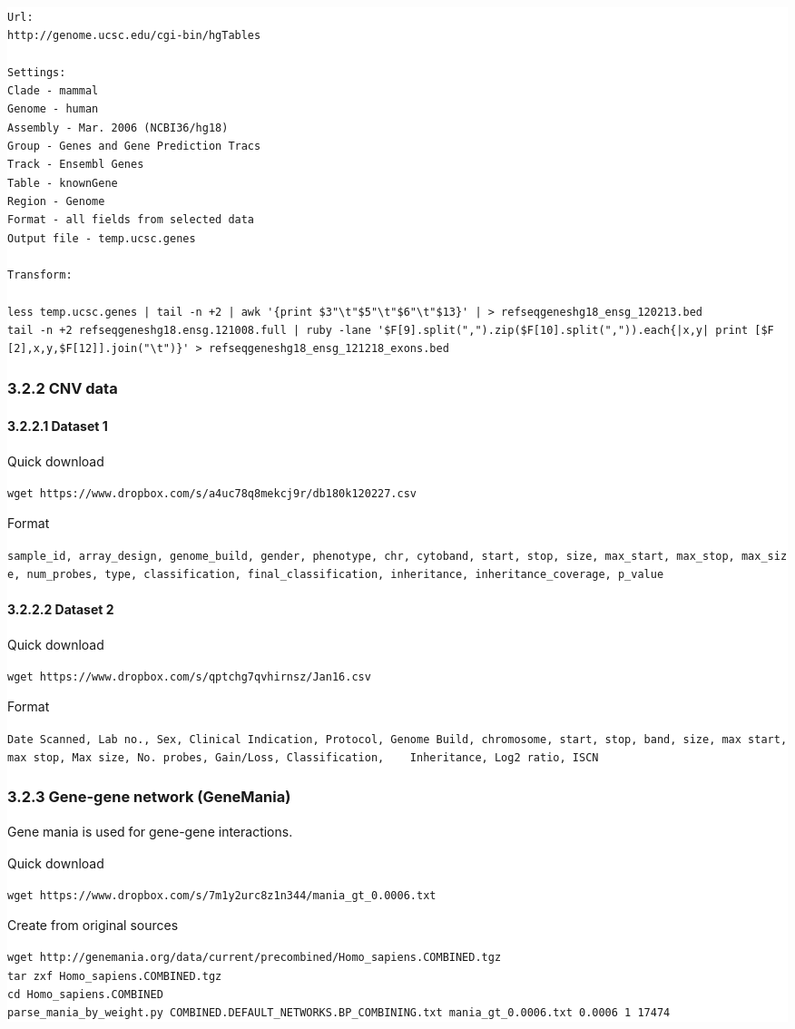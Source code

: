 	Url:
    http://genome.ucsc.edu/cgi-bin/hgTables

	Settings:
    Clade - mammal
    Genome - human
    Assembly - Mar. 2006 (NCBI36/hg18)
    Group - Genes and Gene Prediction Tracs
    Track - Ensembl Genes
    Table - knownGene
    Region - Genome
    Format - all fields from selected data
    Output file - temp.ucsc.genes

	Transform:

    less temp.ucsc.genes | tail -n +2 | awk '{print $3"\t"$5"\t"$6"\t"$13}' | > refseqgeneshg18_ensg_120213.bed
    tail -n +2 refseqgeneshg18.ensg.121008.full | ruby -lane '$F[9].split(",").zip($F[10].split(",")).each{|x,y| print [$F[2],x,y,$F[12]].join("\t")}' > refseqgeneshg18_ensg_121218_exons.bed

### 3.2.2 CNV data
#### 3.2.2.1 Dataset 1

Quick download

    wget https://www.dropbox.com/s/a4uc78q8mekcj9r/db180k120227.csv
    
Format

	sample_id, array_design, genome_build, gender, phenotype, chr, cytoband, start, stop, size, max_start, max_stop, max_size, num_probes, type, classification, final_classification, inheritance, inheritance_coverage, p_value

#### 3.2.2.2 Dataset 2

Quick download

    wget https://www.dropbox.com/s/qptchg7qvhirnsz/Jan16.csv

Format

	Date Scanned, Lab no., Sex, Clinical Indication, Protocol, Genome Build, chromosome, start, stop, band, size, max start, max stop, Max size, No. probes, Gain/Loss, Classification,    Inheritance, Log2 ratio, ISCN

### 3.2.3 Gene-gene network (GeneMania)
Gene mania is used for gene-gene interactions.

Quick download

    wget https://www.dropbox.com/s/7m1y2urc8z1n344/mania_gt_0.0006.txt

Create from original sources

    wget http://genemania.org/data/current/precombined/Homo_sapiens.COMBINED.tgz
    tar zxf Homo_sapiens.COMBINED.tgz
    cd Homo_sapiens.COMBINED
    parse_mania_by_weight.py COMBINED.DEFAULT_NETWORKS.BP_COMBINING.txt mania_gt_0.0006.txt 0.0006 1 17474
    